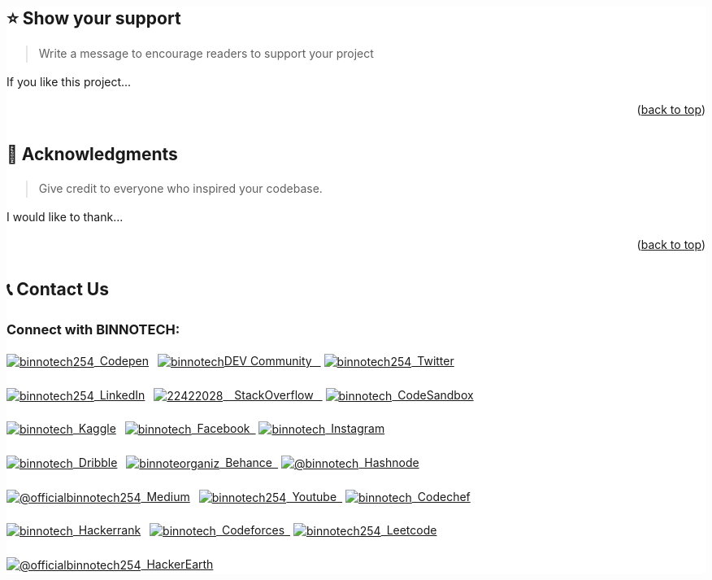 
## ⭐️ Show your support <a id="support"></a>

> Write a message to encourage readers to support your project

If you like this project...

<p align="right">(<a href="#readme-top">back to top</a>)</p>



## 🙏 Acknowledgments <a id="acknowledgements"></a>

> Give credit to everyone who inspired your codebase.

I would like to thank...

<p align="right">(<a href="#readme-top">back to top</a>)</p>

## 📞 Contact Us <a id="contact-us"></a>
<h3 align="left">Connect with <strong>BINNOTECH</strong>:</h3>
<p align="left">
<a href="https://codepen.io/binnotech254" target="blank"><img align="center" src="https://raw.githubusercontent.com/rahuldkjain/github-profile-readme-generator/master/src/images/icons/Social/codepen.svg" alt="binnotech254" height="30" width="40" />&ensp;Codepen</a>&ensp;
<a href="https://dev.to/binnotech" target="blank"><img align="center" src="https://raw.githubusercontent.com/rahuldkjain/github-profile-readme-generator/master/src/images/icons/Social/devto.svg" alt="binnotech" height="30" width="40" />DEV Community &ensp;</a>
<a href="https://twitter.com/binnotech254" target="blank"><img align="center" src="https://raw.githubusercontent.com/rahuldkjain/github-profile-readme-generator/master/src/images/icons/Social/twitter.svg" alt="binnotech254" height="30" width="40" />&ensp;Twitter</a>
  <br />
  <br />
<a href="https://linkedin.com/in/binnotech254" target="blank"><img align="center" src="https://raw.githubusercontent.com/rahuldkjain/github-profile-readme-generator/master/src/images/icons/Social/linked-in-alt.svg" alt="binnotech254" height="30" width="40" />&ensp;LinkedIn</a>&ensp;
<a href="https://stackoverflow.com/users/22422028" target="blank"><img align="center" src="https://raw.githubusercontent.com/rahuldkjain/github-profile-readme-generator/master/src/images/icons/Social/stack-overflow.svg" alt="22422028" height="30" width="40" />&ensp;&ensp;StackOverflow &ensp;</a>
<a href="https://codesandbox.com/binnotech" target="blank"><img align="center" src="https://raw.githubusercontent.com/rahuldkjain/github-profile-readme-generator/master/src/images/icons/Social/codesandbox.svg" alt="binnotech" height="30" width="40" />&ensp;CodeSandbox</a>
  <br />
  <br />
<a href="https://kaggle.com/binnotech" target="blank"><img align="center" src="https://raw.githubusercontent.com/rahuldkjain/github-profile-readme-generator/master/src/images/icons/Social/kaggle.svg" alt="binnotech" height="30" width="40" />&ensp;Kaggle</a>&ensp;
<a href="https://fb.com/binnotech" target="blank"><img align="center" src="https://raw.githubusercontent.com/rahuldkjain/github-profile-readme-generator/master/src/images/icons/Social/facebook.svg" alt="binnotech" height="30" width="40" />&ensp;Facebook&ensp;</a>
<a href="https://instagram.com/binnotech" target="blank"><img align="center" src="https://raw.githubusercontent.com/rahuldkjain/github-profile-readme-generator/master/src/images/icons/Social/instagram.svg" alt="binnotech" height="30" width="40" />&ensp;Instagram</a>
  <br />
  <br />
<a href="https://dribbble.com/binnotech" target="blank"><img align="center" src="https://raw.githubusercontent.com/rahuldkjain/github-profile-readme-generator/master/src/images/icons/Social/dribbble.svg" alt="binnotech" height="30" width="40" />&ensp;Dribble</a>&ensp;
<a href="https://www.behance.net/binnoteorganiz" target="blank"><img align="center" src="https://raw.githubusercontent.com/rahuldkjain/github-profile-readme-generator/master/src/images/icons/Social/behance.svg" alt="binnoteorganiz" height="30" width="40" />&ensp;Behance&ensp;</a>
<a href="https://hashnode.com/@binnotech" target="blank"><img align="center" src="https://raw.githubusercontent.com/rahuldkjain/github-profile-readme-generator/master/src/images/icons/Social/hashnode.svg" alt="@binnotech" height="30" width="40" />&ensp;Hashnode</a>
  <br />
  <br />
<a href="https://medium.com/@officialbinnotech254" target="blank"><img align="center" src="https://raw.githubusercontent.com/rahuldkjain/github-profile-readme-generator/master/src/images/icons/Social/medium.svg" alt="@officialbinnotech254" height="30" width="40" />&ensp;Medium</a>&ensp;
<a href="https://www.youtube.com/c/binnotech254" target="blank"><img align="center" src="https://raw.githubusercontent.com/rahuldkjain/github-profile-readme-generator/master/src/images/icons/Social/youtube.svg" alt="binnotech254" height="30" width="40" />&ensp;Youtube&ensp;</a>
<a href="https://www.codechef.com/users/binnotech" target="blank"><img align="center" src="https://cdn.jsdelivr.net/npm/simple-icons@3.1.0/icons/codechef.svg" alt="binnotech" height="30" width="40" />&ensp;Codechef</a>
  <br />
  <br />
<a href="https://www.hackerrank.com/binnotech" target="blank"><img align="center" src="https://raw.githubusercontent.com/rahuldkjain/github-profile-readme-generator/master/src/images/icons/Social/hackerrank.svg" alt="binnotech" height="30" width="40" />&ensp;Hackerrank</a>&ensp;
<a href="https://codeforces.com/profile/binnotech" target="blank"><img align="center" src="https://raw.githubusercontent.com/rahuldkjain/github-profile-readme-generator/master/src/images/icons/Social/codeforces.svg" alt="binnotech" height="30" width="40" />&ensp;Codeforces&ensp;</a>
<a href="https://www.leetcode.com/binnotech254" target="blank"><img align="center" src="https://raw.githubusercontent.com/rahuldkjain/github-profile-readme-generator/master/src/images/icons/Social/leet-code.svg" alt="binnotech254" height="30" width="40" />&ensp;Leetcode</a>
  <br />
  <br />
<a href="https://www.hackerearth.com/@officialbinnotech254" target="blank"><img align="center" src="https://raw.githubusercontent.com/rahuldkjain/github-profile-readme-generator/master/src/images/icons/Social/hackerearth.svg" alt="@officialbinnotech254" height="30" width="40" />&ensp;HackerEarth</a>&ensp;